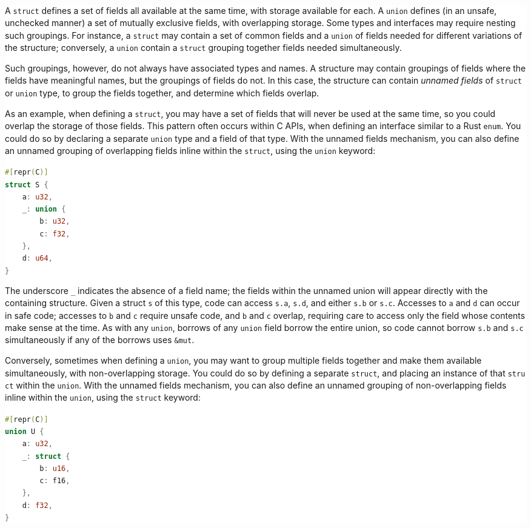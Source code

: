 A `struct` defines a set of fields all available at the same time, with storage
available for each. A `union` defines (in an unsafe, unchecked manner) a set of
mutually exclusive fields, with overlapping storage. Some types and interfaces
may require nesting such groupings. For instance, a `struct` may contain a set
of common fields and a `union` of fields needed for different variations of the
structure; conversely, a `union` contain a `struct` grouping together fields
needed simultaneously.

Such groupings, however, do not always have associated types and names. A
structure may contain groupings of fields where the fields have meaningful
names, but the groupings of fields do not. In this case, the structure can
contain *unnamed fields* of `struct` or `union` type, to group the fields
together, and determine which fields overlap.

As an example, when defining a `struct`, you may have a set of fields that will
never be used at the same time, so you could overlap the storage of those
fields. This pattern often occurs within C APIs, when defining an interface
similar to a Rust `enum`. You could do so by declaring a separate `union` type
and a field of that type. With the unnamed fields mechanism, you can also
define an unnamed grouping of overlapping fields inline within the `struct`,
using the `union` keyword:

```rust
#[repr(C)]
struct S {
    a: u32,
    _: union {
        b: u32,
        c: f32,
    },
    d: u64,
}
```

The underscore `_` indicates the absence of a field name; the fields within the
unnamed union will appear directly with the containing structure. Given a
struct `s` of this type, code can access `s.a`, `s.d`, and either `s.b` or
`s.c`. Accesses to `a` and `d` can occur in safe code; accesses to `b` and `c`
require unsafe code, and `b` and `c` overlap, requiring care to access only the
field whose contents make sense at the time. As with any `union`, borrows of
any `union` field borrow the entire union, so code cannot borrow `s.b` and
`s.c` simultaneously if any of the borrows uses `&mut`.

Conversely, sometimes when defining a `union`, you may want to group multiple
fields together and make them available simultaneously, with non-overlapping
storage. You could do so by defining a separate `struct`, and placing an
instance of that `struct` within the `union`. With the unnamed fields
mechanism, you can also define an unnamed grouping of non-overlapping fields
inline within the `union`, using the `struct` keyword:

```rust
#[repr(C)]
union U {
    a: u32,
    _: struct {
        b: u16,
        c: f16,
    },
    d: f32,
}
```


[summary]: #summary
[motivation]: #motivation
[guide-level-explanation]: #guide-level-explanation
[reference-level-explanation]: #reference-level-explanation
[drawbacks]: #drawbacks
[alternatives]: #alternatives
[unresolved]: #unresolved-questions